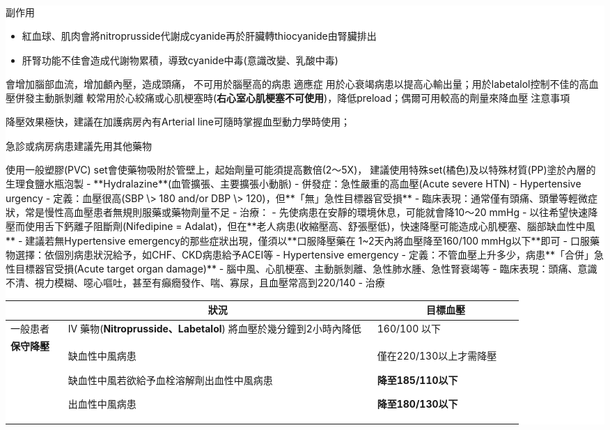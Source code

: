 </tr>
<tr class="odd">
<td>副作用</td>
<td><ul>
<li><p>紅血球、肌肉會將nitroprusside代謝成cyanide再於肝臟轉thiocyanide由腎臟排出</p></li>
<li><p>肝腎功能不佳會造成代謝物累積，導致cyanide中毒(意識改變、乳酸中毒)</p></li>
</ul></td>
<td>會增加腦部血流，增加顱內壓，造成頭痛， 不可用於腦壓高的病患</td>
</tr>
<tr class="even">
<td>適應症</td>
<td>用於心衰竭病患以提高心輸出量；用於labetalol控制不佳的高血壓併發主動脈剝離</td>
<td>較常用於心絞痛或心肌梗塞時(<strong>右心室心肌梗塞不可使用</strong>)，降低preload；偶爾可用較高的劑量來降血壓</td>
</tr>
<tr class="odd">
<td>注意事項</td>
<td><p>降壓效果極快，建議在加護病房內有Arterial line可隨時掌握血型動力學時使用；</p>
<p>急診或病房病患建議先用其他藥物</p></td>
<td>使用一般塑膠(PVC) set會使藥物吸附於管壁上，起始劑量可能須提高數倍(2〜5X)， 建議使用特殊set(橘色)及以特殊材質(PP)塗於內層的生理食鹽水瓶泡製</td>
</tr>
</tbody>
</table>
- **Hydralazine**(血管擴張、主要擴張小動脈)
- 併發症：急性嚴重的高血壓(Acute severe HTN)
  - Hypertensive urgency
    - 定義：血壓很高(SBP \> 180 and/or DBP \> 120)，但**「無」急性目標器官受損**
    - 臨床表現：通常僅有頭痛、頭暈等輕微症狀，常是慢性高血壓患者無規則服藥或藥物劑量不足
    - 治療：
      - 先使病患在安靜的環境休息，可能就會降10〜20 mmHg
        - 以往希望快速降壓而使用舌下鈣離子阻斷劑(Nifedipine = Adalat)，但在**老人病患(收縮壓高、舒張壓低)，快速降壓可能造成心肌梗塞、腦部缺血性中風**
      - 建議若無Hypertensive emergency的那些症狀出現，僅須以**口服降壓藥在 1~2天內將血壓降至160/100 mmHg以下**即可
    - 口服藥物選擇：依個別病患狀況給予，如CHF、CKD病患給予ACEI等
  - Hypertensive emergency
    - 定義：不管血壓上升多少，病患**「合併」急性目標器官受損(Acute target organ damage)**
      - 腦中風、心肌梗塞、主動脈剝離、急性肺水腫、急性腎衰竭等
    - 臨床表現：頭痛、意識不清、視力模糊、噁心嘔吐，甚至有癲癇發作、喘、寡尿，且血壓常高到220/140
    - 治療
<table>
<colgroup>
<col style="width: 11%" />
<col style="width: 59%" />
<col style="width: 28%" />
</colgroup>
<thead>
<tr class="header">
<th></th>
<th>狀況</th>
<th>目標血壓</th>
</tr>
</thead>
<tbody>
<tr class="odd">
<td>一般患者</td>
<td>IV 藥物(<strong>Nitroprusside、Labetalol</strong>) 將血壓於幾分鐘到2小時內降低</td>
<td>160/100 以下</td>
</tr>
<tr class="even">
<td><strong>保守降壓</strong></td>
<td><p>缺血性中風病患</p>
<p>缺血性中風若欲給予血栓溶解劑出血性中風病患</p>
<p>出血性中風病患</p></td>
<td><p>僅在220/130以上才需降壓</p>
<p><strong>降至185/110以下</strong></p>
<p><strong>降至180/130以下</strong></p></td>